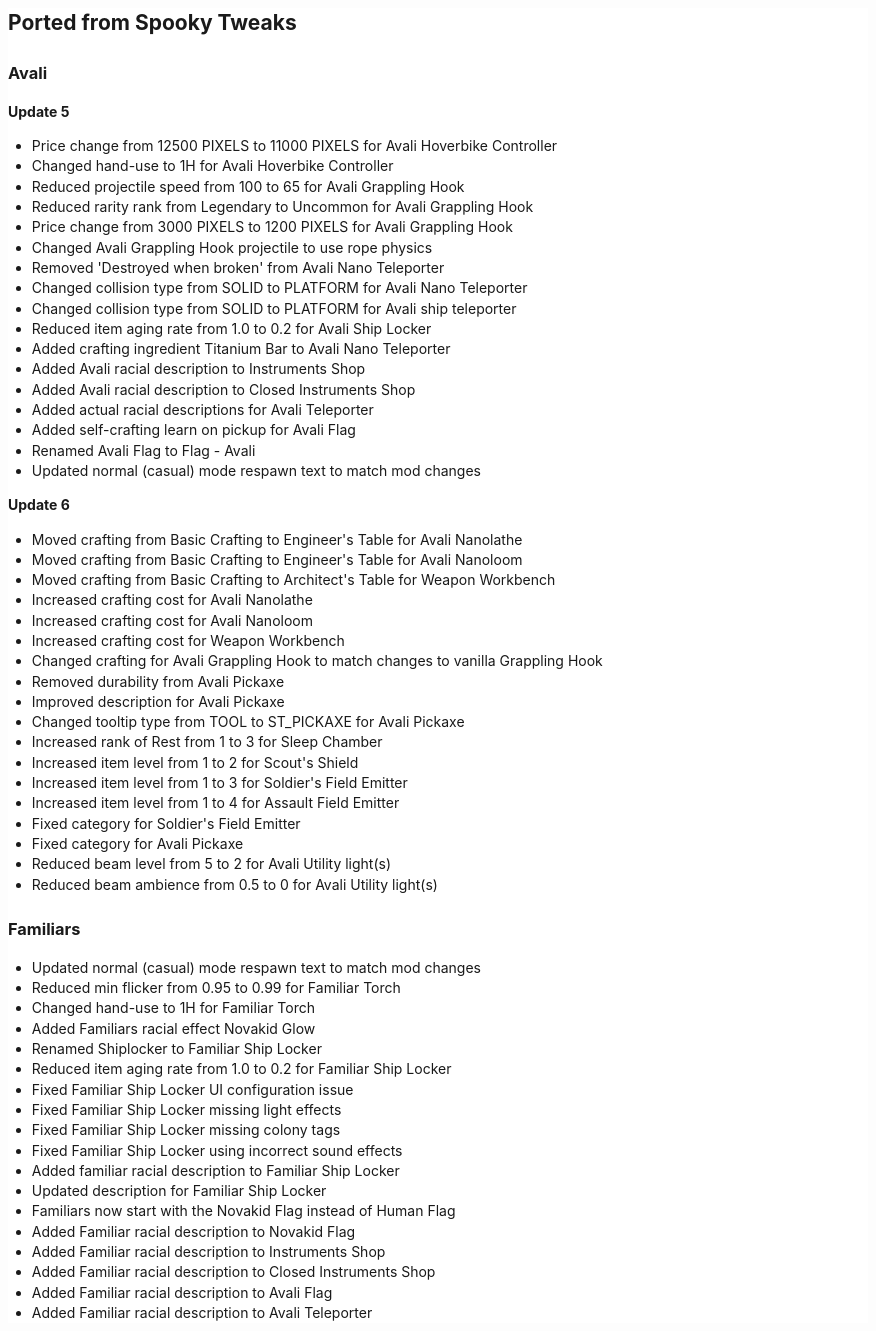 ## Ported from Spooky Tweaks
### Avali
**Update 5**
+ Price change from 12500 PIXELS to 11000 PIXELS for Avali Hoverbike Controller
+ Changed hand-use to 1H for Avali Hoverbike Controller
+ Reduced projectile speed from 100 to 65 for Avali Grappling Hook
+ Reduced rarity rank from Legendary to Uncommon for Avali Grappling Hook
+ Price change from 3000 PIXELS to 1200 PIXELS for Avali Grappling Hook
+ Changed Avali Grappling Hook projectile to use rope physics
+ Removed 'Destroyed when broken' from Avali Nano Teleporter
+ Changed collision type from SOLID to PLATFORM for Avali Nano Teleporter
+ Changed collision type from SOLID to PLATFORM for Avali ship teleporter
+ Reduced item aging rate from 1.0 to 0.2 for Avali Ship Locker
+ Added crafting ingredient Titanium Bar to Avali Nano Teleporter
+ Added Avali racial description to Instruments Shop
+ Added Avali racial description to Closed Instruments Shop
+ Added actual racial descriptions for Avali Teleporter
+ Added self-crafting learn on pickup for Avali Flag
+ Renamed Avali Flag to Flag - Avali
+ Updated normal (casual) mode respawn text to match mod changes

**Update 6**
+ Moved crafting from Basic Crafting to Engineer's Table for Avali Nanolathe
+ Moved crafting from Basic Crafting to Engineer's Table for Avali Nanoloom
+ Moved crafting from Basic Crafting to Architect's Table for Weapon Workbench
+ Increased crafting cost for Avali Nanolathe
+ Increased crafting cost for Avali Nanoloom
+ Increased crafting cost for Weapon Workbench
+ Changed crafting for Avali Grappling Hook to match changes to vanilla Grappling Hook
+ Removed durability from Avali Pickaxe
+ Improved description for Avali Pickaxe
+ Changed tooltip type from TOOL to ST_PICKAXE for Avali Pickaxe
+ Increased rank of Rest from 1 to 3 for Sleep Chamber
+ Increased item level from 1 to 2 for Scout's Shield
+ Increased item level from 1 to 3 for Soldier's Field Emitter
+ Increased item level from 1 to 4 for Assault Field Emitter
+ Fixed category for Soldier's Field Emitter
+ Fixed category for Avali Pickaxe
+ Reduced beam level from 5 to 2 for Avali Utility light(s)
+ Reduced beam ambience from 0.5 to 0 for Avali Utility light(s)

### Familiars
+ Updated normal (casual) mode respawn text to match mod changes
+ Reduced min flicker from 0.95 to 0.99 for Familiar Torch
+ Changed hand-use to 1H for Familiar Torch
+ Added Familiars racial effect Novakid Glow
+ Renamed Shiplocker to Familiar Ship Locker
+ Reduced item aging rate from 1.0 to 0.2 for Familiar Ship Locker
+ Fixed Familiar Ship Locker UI configuration issue
+ Fixed Familiar Ship Locker missing light effects
+ Fixed Familiar Ship Locker missing colony tags
+ Fixed Familiar Ship Locker using incorrect sound effects
+ Added familiar racial description to Familiar Ship Locker
+ Updated description for Familiar Ship Locker
+ Familiars now start with the Novakid Flag instead of Human Flag
+ Added Familiar racial description to Novakid Flag
+ Added Familiar racial description to Instruments Shop
+ Added Familiar racial description to Closed Instruments Shop
+ Added Familiar racial description to Avali Flag
+ Added Familiar racial description to Avali Teleporter
